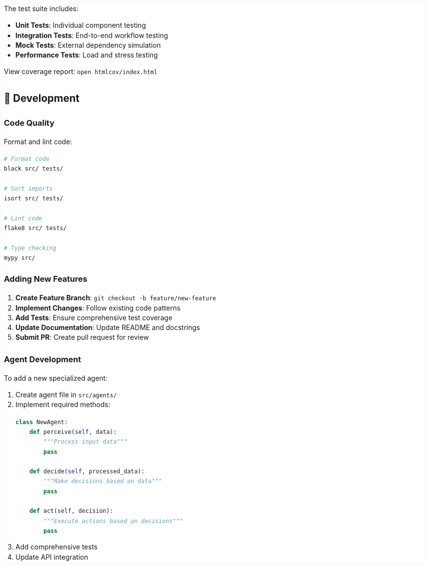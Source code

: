 The test suite includes:
- **Unit Tests**: Individual component testing
- **Integration Tests**: End-to-end workflow testing
- **Mock Tests**: External dependency simulation
- **Performance Tests**: Load and stress testing

View coverage report: `open htmlcov/index.html`

## 🔧 Development

### Code Quality

Format and lint code:

```bash
# Format code
black src/ tests/

# Sort imports
isort src/ tests/

# Lint code
flake8 src/ tests/

# Type checking
mypy src/
```

### Adding New Features

1. **Create Feature Branch**: `git checkout -b feature/new-feature`
2. **Implement Changes**: Follow existing code patterns
3. **Add Tests**: Ensure comprehensive test coverage
4. **Update Documentation**: Update README and docstrings
5. **Submit PR**: Create pull request for review

### Agent Development

To add a new specialized agent:

1. Create agent file in `src/agents/`
2. Implement required methods:
   ```python
   class NewAgent:
       def perceive(self, data):
           """Process input data"""
           pass
       
       def decide(self, processed_data):
           """Make decisions based on data"""
           pass
       
       def act(self, decision):
           """Execute actions based on decisions"""
           pass
   ```
3. Add comprehensive tests
4. Update API integration
